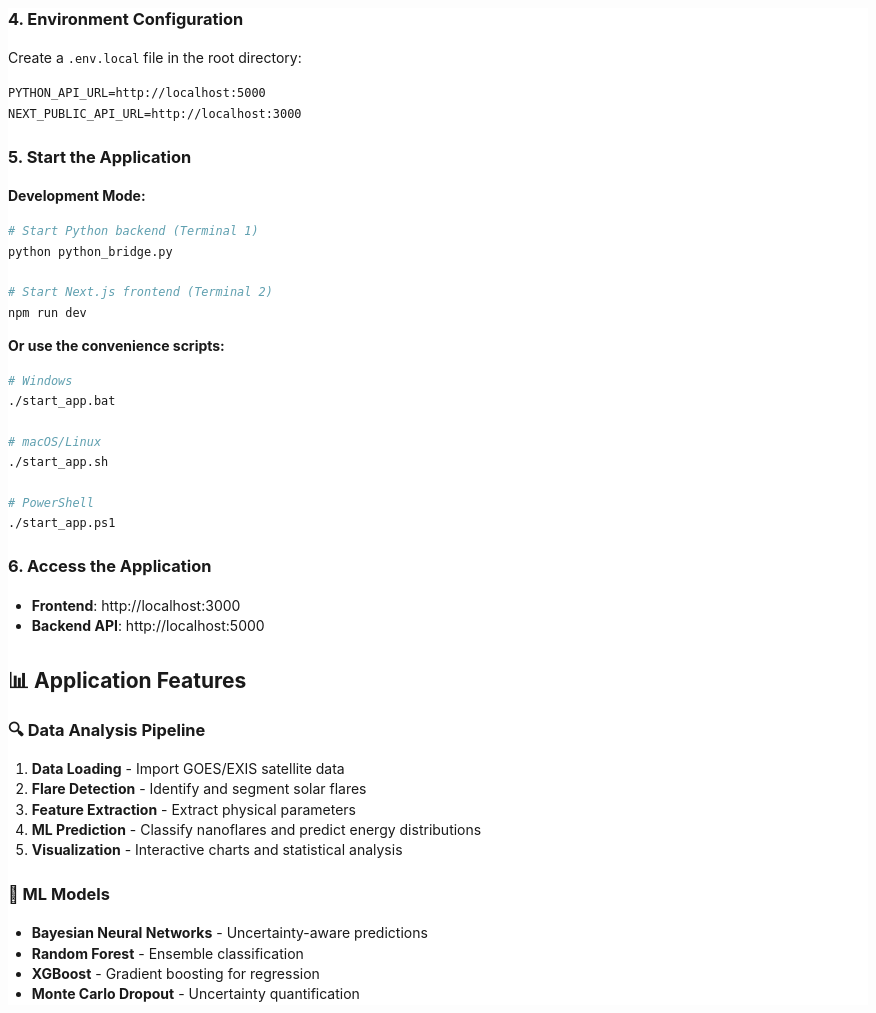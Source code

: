 ### 4. Environment Configuration

Create a `.env.local` file in the root directory:

```env
PYTHON_API_URL=http://localhost:5000
NEXT_PUBLIC_API_URL=http://localhost:3000
```

### 5. Start the Application

**Development Mode:**

```bash
# Start Python backend (Terminal 1)
python python_bridge.py

# Start Next.js frontend (Terminal 2)
npm run dev
```

**Or use the convenience scripts:**

```bash
# Windows
./start_app.bat

# macOS/Linux
./start_app.sh

# PowerShell
./start_app.ps1
```

### 6. Access the Application

- **Frontend**: http://localhost:3000
- **Backend API**: http://localhost:5000

## 📊 Application Features

### 🔍 Data Analysis Pipeline
1. **Data Loading** - Import GOES/EXIS satellite data
2. **Flare Detection** - Identify and segment solar flares
3. **Feature Extraction** - Extract physical parameters
4. **ML Prediction** - Classify nanoflares and predict energy distributions
5. **Visualization** - Interactive charts and statistical analysis

### 🎯 ML Models
- **Bayesian Neural Networks** - Uncertainty-aware predictions
- **Random Forest** - Ensemble classification
- **XGBoost** - Gradient boosting for regression
- **Monte Carlo Dropout** - Uncertainty quantification
